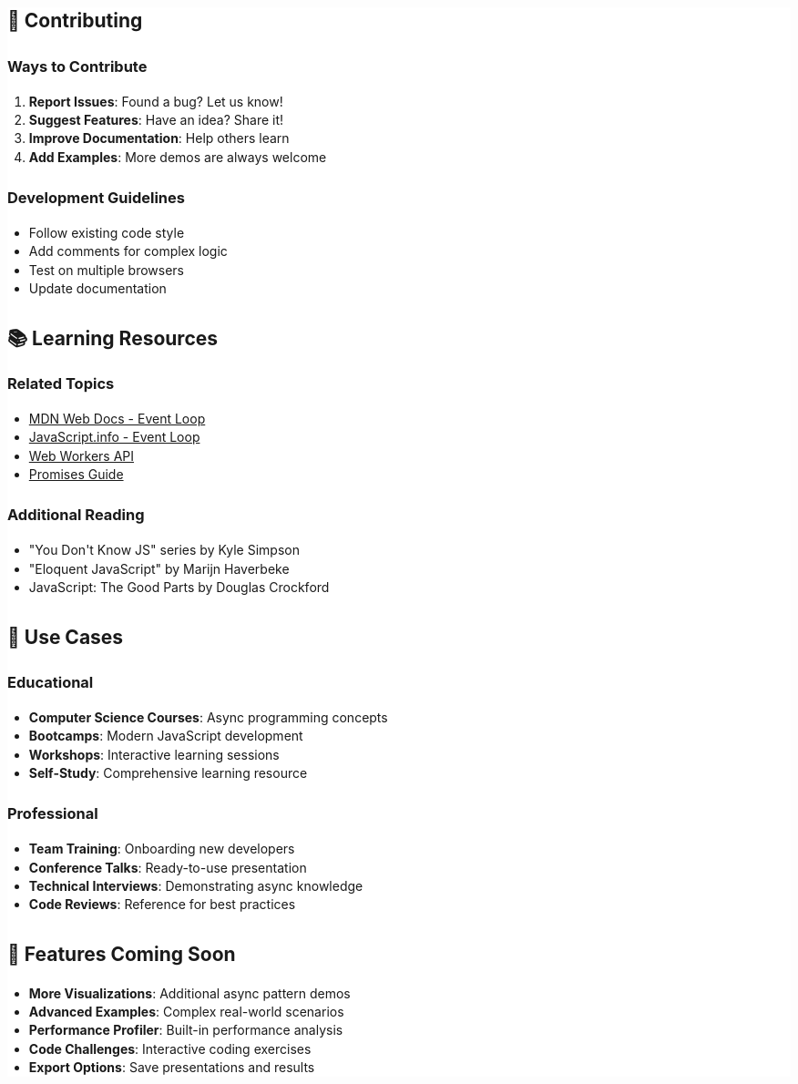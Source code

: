 ## 🤝 Contributing

### Ways to Contribute

1. **Report Issues**: Found a bug? Let us know!
2. **Suggest Features**: Have an idea? Share it!
3. **Improve Documentation**: Help others learn
4. **Add Examples**: More demos are always welcome

### Development Guidelines

- Follow existing code style
- Add comments for complex logic
- Test on multiple browsers
- Update documentation

## 📚 Learning Resources

### Related Topics

- [MDN Web Docs - Event Loop](https://developer.mozilla.org/en-US/docs/Web/JavaScript/EventLoop)
- [JavaScript.info - Event Loop](https://javascript.info/event-loop)
- [Web Workers API](https://developer.mozilla.org/en-US/docs/Web/API/Web_Workers_API)
- [Promises Guide](https://developer.mozilla.org/en-US/docs/Web/JavaScript/Guide/Using_promises)

### Additional Reading

- "You Don't Know JS" series by Kyle Simpson
- "Eloquent JavaScript" by Marijn Haverbeke
- JavaScript: The Good Parts by Douglas Crockford

## 🎯 Use Cases

### Educational

- **Computer Science Courses**: Async programming concepts
- **Bootcamps**: Modern JavaScript development
- **Workshops**: Interactive learning sessions
- **Self-Study**: Comprehensive learning resource

### Professional

- **Team Training**: Onboarding new developers
- **Conference Talks**: Ready-to-use presentation
- **Technical Interviews**: Demonstrating async knowledge
- **Code Reviews**: Reference for best practices

## 🌟 Features Coming Soon

- **More Visualizations**: Additional async pattern demos
- **Advanced Examples**: Complex real-world scenarios
- **Performance Profiler**: Built-in performance analysis
- **Code Challenges**: Interactive coding exercises
- **Export Options**: Save presentations and results

